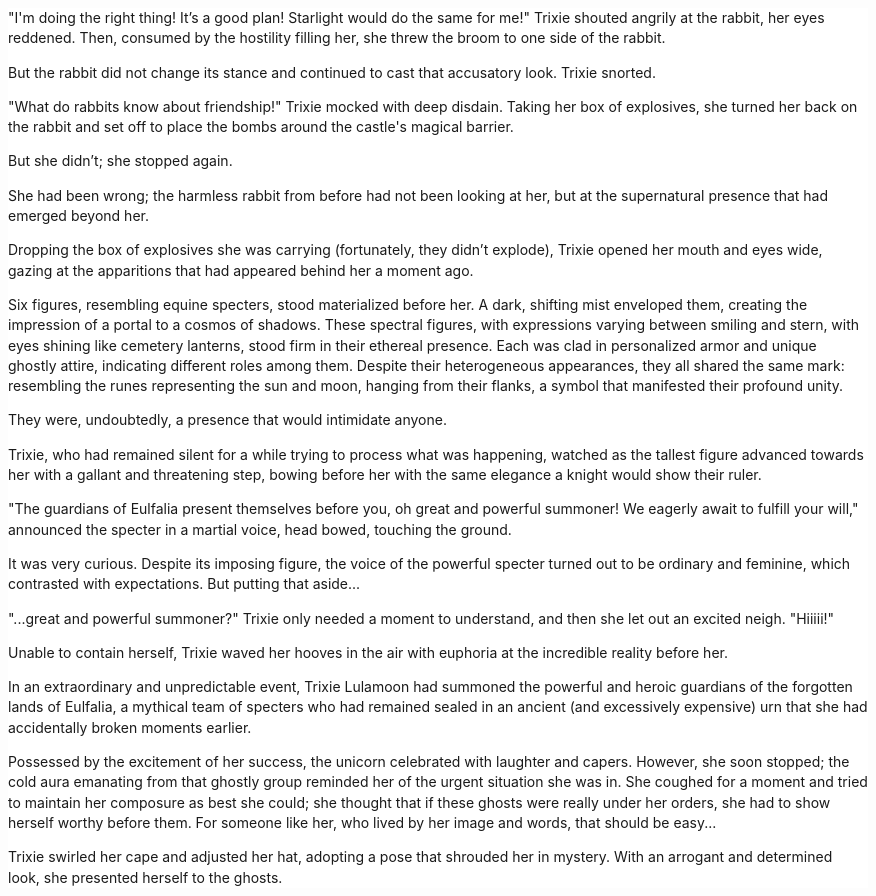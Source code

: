 "I'm doing the right thing! It’s a good plan! Starlight would do the same for me!" Trixie shouted angrily at the rabbit, her eyes reddened. Then, consumed by the hostility filling her, she threw the broom to one side of the rabbit.

But the rabbit did not change its stance and continued to cast that accusatory look. Trixie snorted.

"What do rabbits know about friendship!" Trixie mocked with deep disdain. Taking her box of explosives, she turned her back on the rabbit and set off to place the bombs around the castle's magical barrier.

But she didn’t; she stopped again.

She had been wrong; the harmless rabbit from before had not been looking at her, but at the supernatural presence that had emerged beyond her.

Dropping the box of explosives she was carrying (fortunately, they didn’t explode), Trixie opened her mouth and eyes wide, gazing at the apparitions that had appeared behind her a moment ago.

Six figures, resembling equine specters, stood materialized before her. A dark, shifting mist enveloped them, creating the impression of a portal to a cosmos of shadows. These spectral figures, with expressions varying between smiling and stern, with eyes shining like cemetery lanterns, stood firm in their ethereal presence. Each was clad in personalized armor and unique ghostly attire, indicating different roles among them. Despite their heterogeneous appearances, they all shared the same mark: resembling the runes representing the sun and moon, hanging from their flanks, a symbol that manifested their profound unity.

They were, undoubtedly, a presence that would intimidate anyone.

Trixie, who had remained silent for a while trying to process what was happening, watched as the tallest figure advanced towards her with a gallant and threatening step, bowing before her with the same elegance a knight would show their ruler.

"The guardians of Eulfalia present themselves before you, oh great and powerful summoner! We eagerly await to fulfill your will," announced the specter in a martial voice, head bowed, touching the ground.

It was very curious. Despite its imposing figure, the voice of the powerful specter turned out to be ordinary and feminine, which contrasted with expectations. But putting that aside...

"...great and powerful summoner?" Trixie only needed a moment to understand, and then she let out an excited neigh. "Hiiiii!"

Unable to contain herself, Trixie waved her hooves in the air with euphoria at the incredible reality before her.

In an extraordinary and unpredictable event, Trixie Lulamoon had summoned the powerful and heroic guardians of the forgotten lands of Eulfalia, a mythical team of specters who had remained sealed in an ancient (and excessively expensive) urn that she had accidentally broken moments earlier.

Possessed by the excitement of her success, the unicorn celebrated with laughter and capers. However, she soon stopped; the cold aura emanating from that ghostly group reminded her of the urgent situation she was in. She coughed for a moment and tried to maintain her composure as best she could; she thought that if these ghosts were really under her orders, she had to show herself worthy before them. For someone like her, who lived by her image and words, that should be easy...

Trixie swirled her cape and adjusted her hat, adopting a pose that shrouded her in mystery. With an arrogant and determined look, she presented herself to the ghosts.
